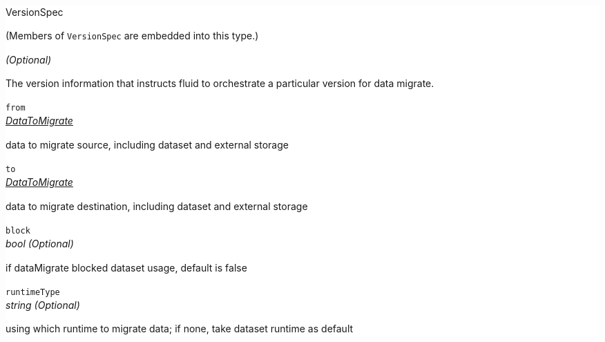 VersionSpec
</a>
</em>
</td>
<td>
<p>
(Members of <code>VersionSpec</code> are embedded into this type.)
</p>
<em>(Optional)</em>
<p>The version information that instructs fluid to orchestrate a particular version for data migrate.</p>
</td>
</tr>
<tr>
<td>
<code>from</code></br>
<em>
<a href="#data.fluid.io/v1alpha1.DataToMigrate">
DataToMigrate
</a>
</em>
</td>
<td>
<p>data to migrate source, including dataset and external storage</p>
</td>
</tr>
<tr>
<td>
<code>to</code></br>
<em>
<a href="#data.fluid.io/v1alpha1.DataToMigrate">
DataToMigrate
</a>
</em>
</td>
<td>
<p>data to migrate destination, including dataset and external storage</p>
</td>
</tr>
<tr>
<td>
<code>block</code></br>
<em>
bool
</em>
</td>
<td>
<em>(Optional)</em>
<p>if dataMigrate blocked dataset usage, default is false</p>
</td>
</tr>
<tr>
<td>
<code>runtimeType</code></br>
<em>
string
</em>
</td>
<td>
<em>(Optional)</em>
<p>using which runtime to migrate data; if none, take dataset runtime as default</p>
</td>
</tr>
<tr>